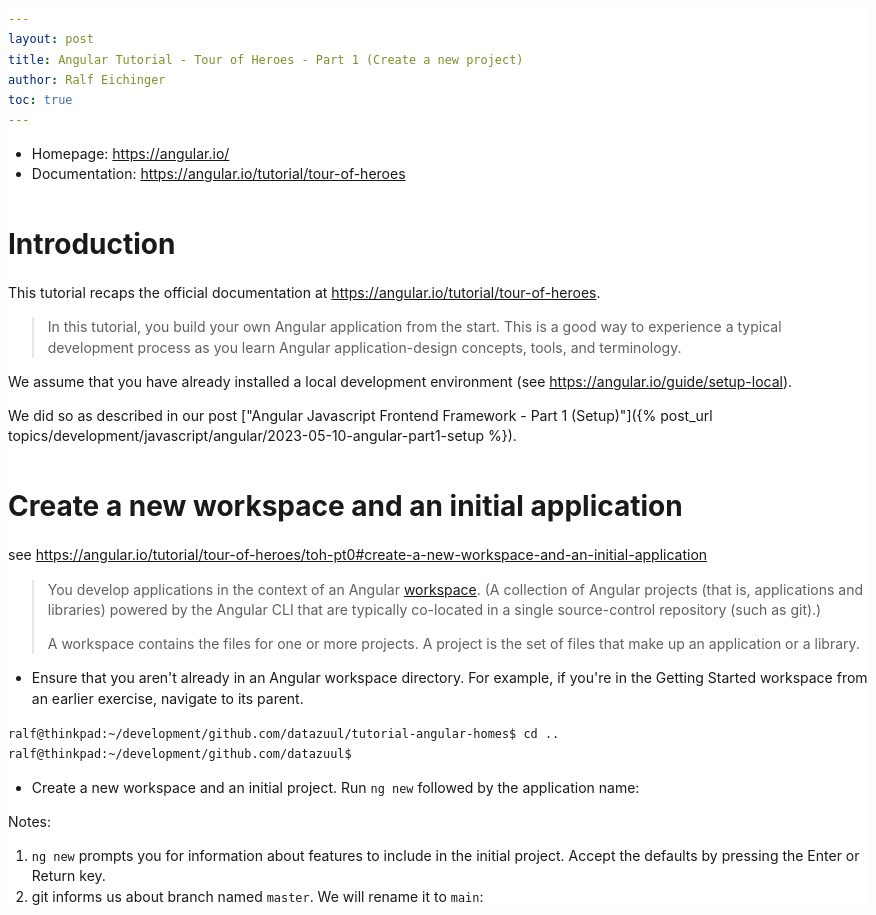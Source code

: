 ```yaml
---
layout: post
title: Angular Tutorial - Tour of Heroes - Part 1 (Create a new project)
author: Ralf Eichinger
toc: true
---
```


* Homepage: <https://angular.io/>
* Documentation: <https://angular.io/tutorial/tour-of-heroes>

# Introduction

This tutorial recaps the official documentation at <https://angular.io/tutorial/tour-of-heroes>.

> In this tutorial, you build your own Angular application from the start.
> This is a good way to experience a typical development process as you learn Angular application-design concepts, tools, and terminology.

We assume that you have already installed a local development environment (see <https://angular.io/guide/setup-local>).

We did so as described in our post ["Angular Javascript Frontend Framework - Part 1 (Setup)"]({% post_url topics/development/javascript/angular/2023-05-10-angular-part1-setup %}).

# Create a new workspace and an initial application

see <https://angular.io/tutorial/tour-of-heroes/toh-pt0#create-a-new-workspace-and-an-initial-application>

> You develop applications in the context of an Angular [workspace](https://angular.io/guide/glossary#workspace).
> (A collection of Angular projects (that is, applications and libraries) powered by the Angular CLI that are typically co-located in a single source-control repository (such as git).)
>
> A workspace contains the files for one or more projects.
> A project is the set of files that make up an application or a library.

* Ensure that you aren't already in an Angular workspace directory. For example, if you're in the Getting Started workspace from an earlier exercise, navigate to its parent.

```sh
ralf@thinkpad:~/development/github.com/datazuul/tutorial-angular-homes$ cd ..
ralf@thinkpad:~/development/github.com/datazuul$
```

* Create a new workspace and an initial project. Run `ng new` followed by the application name:

Notes:

1. `ng new` prompts you for information about features to include in the initial project. Accept the defaults by pressing the Enter or Return key.
2. git informs us about branch named `master`. We will rename it to `main`:
